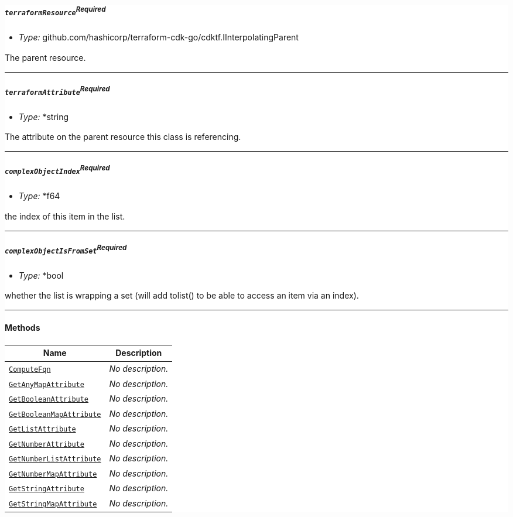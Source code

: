 
##### `terraformResource`<sup>Required</sup> <a name="terraformResource" id="rhizo-co-terraform-provider-oci.dataOciOnesubscriptionInvoices.DataOciOnesubscriptionInvoicesFilterOutputReference.Initializer.parameter.terraformResource"></a>

- *Type:* github.com/hashicorp/terraform-cdk-go/cdktf.IInterpolatingParent

The parent resource.

---

##### `terraformAttribute`<sup>Required</sup> <a name="terraformAttribute" id="rhizo-co-terraform-provider-oci.dataOciOnesubscriptionInvoices.DataOciOnesubscriptionInvoicesFilterOutputReference.Initializer.parameter.terraformAttribute"></a>

- *Type:* *string

The attribute on the parent resource this class is referencing.

---

##### `complexObjectIndex`<sup>Required</sup> <a name="complexObjectIndex" id="rhizo-co-terraform-provider-oci.dataOciOnesubscriptionInvoices.DataOciOnesubscriptionInvoicesFilterOutputReference.Initializer.parameter.complexObjectIndex"></a>

- *Type:* *f64

the index of this item in the list.

---

##### `complexObjectIsFromSet`<sup>Required</sup> <a name="complexObjectIsFromSet" id="rhizo-co-terraform-provider-oci.dataOciOnesubscriptionInvoices.DataOciOnesubscriptionInvoicesFilterOutputReference.Initializer.parameter.complexObjectIsFromSet"></a>

- *Type:* *bool

whether the list is wrapping a set (will add tolist() to be able to access an item via an index).

---

#### Methods <a name="Methods" id="Methods"></a>

| **Name** | **Description** |
| --- | --- |
| <code><a href="#rhizo-co-terraform-provider-oci.dataOciOnesubscriptionInvoices.DataOciOnesubscriptionInvoicesFilterOutputReference.computeFqn">ComputeFqn</a></code> | *No description.* |
| <code><a href="#rhizo-co-terraform-provider-oci.dataOciOnesubscriptionInvoices.DataOciOnesubscriptionInvoicesFilterOutputReference.getAnyMapAttribute">GetAnyMapAttribute</a></code> | *No description.* |
| <code><a href="#rhizo-co-terraform-provider-oci.dataOciOnesubscriptionInvoices.DataOciOnesubscriptionInvoicesFilterOutputReference.getBooleanAttribute">GetBooleanAttribute</a></code> | *No description.* |
| <code><a href="#rhizo-co-terraform-provider-oci.dataOciOnesubscriptionInvoices.DataOciOnesubscriptionInvoicesFilterOutputReference.getBooleanMapAttribute">GetBooleanMapAttribute</a></code> | *No description.* |
| <code><a href="#rhizo-co-terraform-provider-oci.dataOciOnesubscriptionInvoices.DataOciOnesubscriptionInvoicesFilterOutputReference.getListAttribute">GetListAttribute</a></code> | *No description.* |
| <code><a href="#rhizo-co-terraform-provider-oci.dataOciOnesubscriptionInvoices.DataOciOnesubscriptionInvoicesFilterOutputReference.getNumberAttribute">GetNumberAttribute</a></code> | *No description.* |
| <code><a href="#rhizo-co-terraform-provider-oci.dataOciOnesubscriptionInvoices.DataOciOnesubscriptionInvoicesFilterOutputReference.getNumberListAttribute">GetNumberListAttribute</a></code> | *No description.* |
| <code><a href="#rhizo-co-terraform-provider-oci.dataOciOnesubscriptionInvoices.DataOciOnesubscriptionInvoicesFilterOutputReference.getNumberMapAttribute">GetNumberMapAttribute</a></code> | *No description.* |
| <code><a href="#rhizo-co-terraform-provider-oci.dataOciOnesubscriptionInvoices.DataOciOnesubscriptionInvoicesFilterOutputReference.getStringAttribute">GetStringAttribute</a></code> | *No description.* |
| <code><a href="#rhizo-co-terraform-provider-oci.dataOciOnesubscriptionInvoices.DataOciOnesubscriptionInvoicesFilterOutputReference.getStringMapAttribute">GetStringMapAttribute</a></code> | *No description.* |